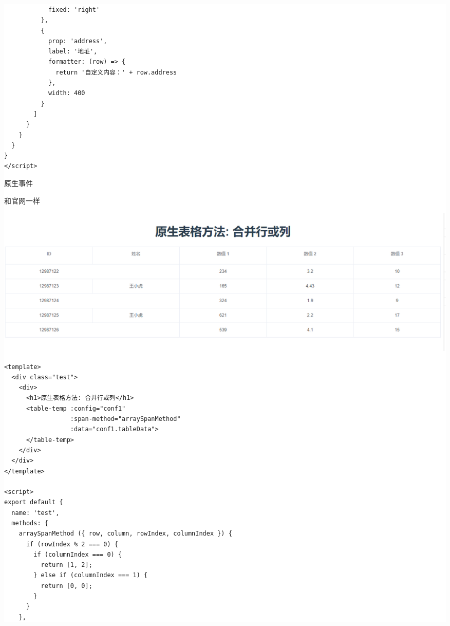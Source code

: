                 fixed: 'right'
              },
              {
                prop: 'address',
                label: '地址',
                formatter: (row) => {
                  return '自定义内容：' + row.address
                },
                width: 400
              }
            ]
          }
        }
      }
    }
    </script>



原生事件

和官网一样

![原生事件](https://github.com/yezi12138/table-temp/blob/master/md-img/1556189080930.png)

    <template>
      <div class="test">
        <div>
          <h1>原生表格方法: 合并行或列</h1>
          <table-temp :config="conf1"
                      :span-method="arraySpanMethod"
                      :data="conf1.tableData">
          </table-temp>
        </div>
      </div>
    </template>
    
    <script>
    export default {
      name: 'test',
      methods: {
        arraySpanMethod ({ row, column, rowIndex, columnIndex }) {
          if (rowIndex % 2 === 0) {
            if (columnIndex === 0) {
              return [1, 2];
            } else if (columnIndex === 1) {
              return [0, 0];
            }
          }
        },
    